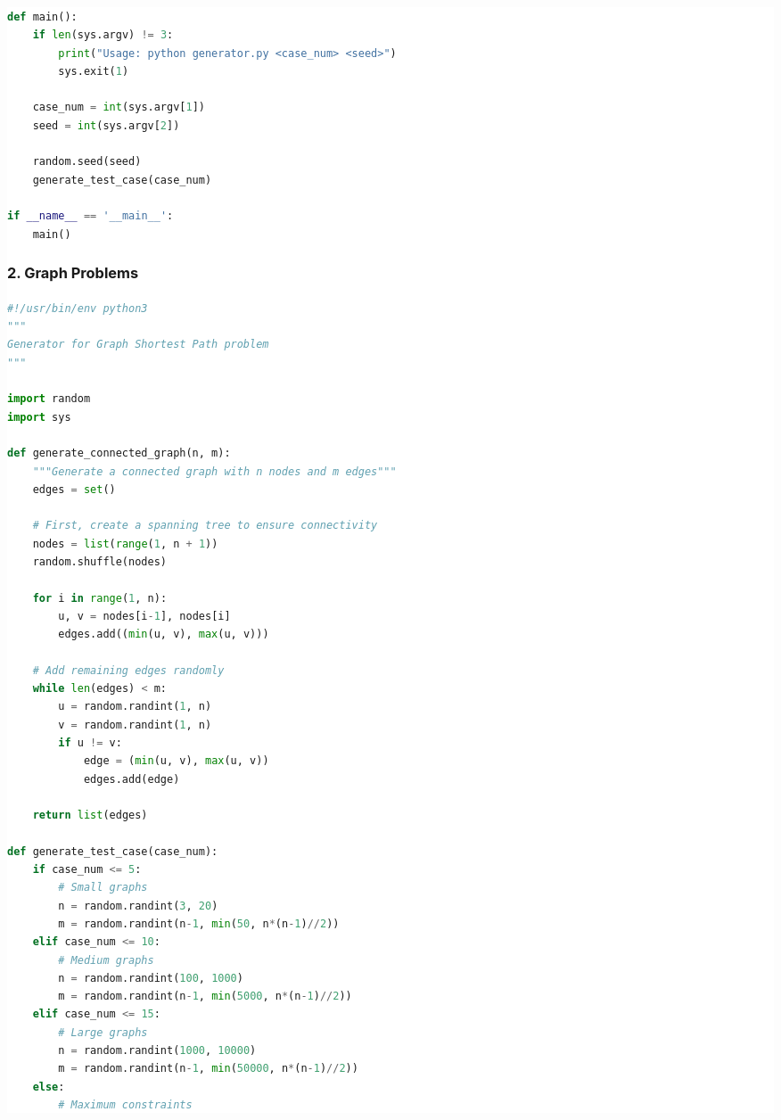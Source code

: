 ```python
def main():
    if len(sys.argv) != 3:
        print("Usage: python generator.py <case_num> <seed>")
        sys.exit(1)
    
    case_num = int(sys.argv[1])
    seed = int(sys.argv[2])
    
    random.seed(seed)
    generate_test_case(case_num)

if __name__ == '__main__':
    main()
```

### 2. Graph Problems

```python
#!/usr/bin/env python3
"""
Generator for Graph Shortest Path problem
"""

import random
import sys

def generate_connected_graph(n, m):
    """Generate a connected graph with n nodes and m edges"""
    edges = set()
    
    # First, create a spanning tree to ensure connectivity
    nodes = list(range(1, n + 1))
    random.shuffle(nodes)
    
    for i in range(1, n):
        u, v = nodes[i-1], nodes[i]
        edges.add((min(u, v), max(u, v)))
    
    # Add remaining edges randomly
    while len(edges) < m:
        u = random.randint(1, n)
        v = random.randint(1, n)
        if u != v:
            edge = (min(u, v), max(u, v))
            edges.add(edge)
    
    return list(edges)

def generate_test_case(case_num):
    if case_num <= 5:
        # Small graphs
        n = random.randint(3, 20)
        m = random.randint(n-1, min(50, n*(n-1)//2))
    elif case_num <= 10:
        # Medium graphs
        n = random.randint(100, 1000)
        m = random.randint(n-1, min(5000, n*(n-1)//2))
    elif case_num <= 15:
        # Large graphs
        n = random.randint(1000, 10000)
        m = random.randint(n-1, min(50000, n*(n-1)//2))
    else:
        # Maximum constraints
```